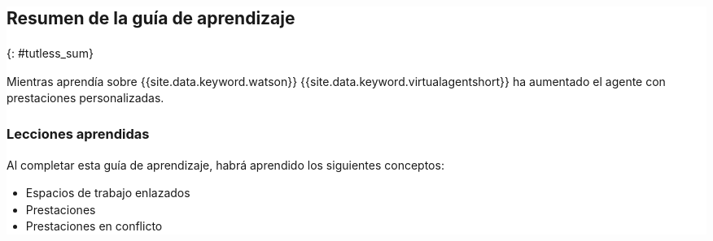 ## Resumen de la guía de aprendizaje
{: #tutless_sum}

Mientras aprendía sobre {{site.data.keyword.watson}} {{site.data.keyword.virtualagentshort}} ha aumentado el agente con prestaciones personalizadas.

### Lecciones aprendidas

Al completar esta guía de aprendizaje, habrá aprendido los siguientes conceptos:

- Espacios de trabajo enlazados
- Prestaciones
- Prestaciones en conflicto
